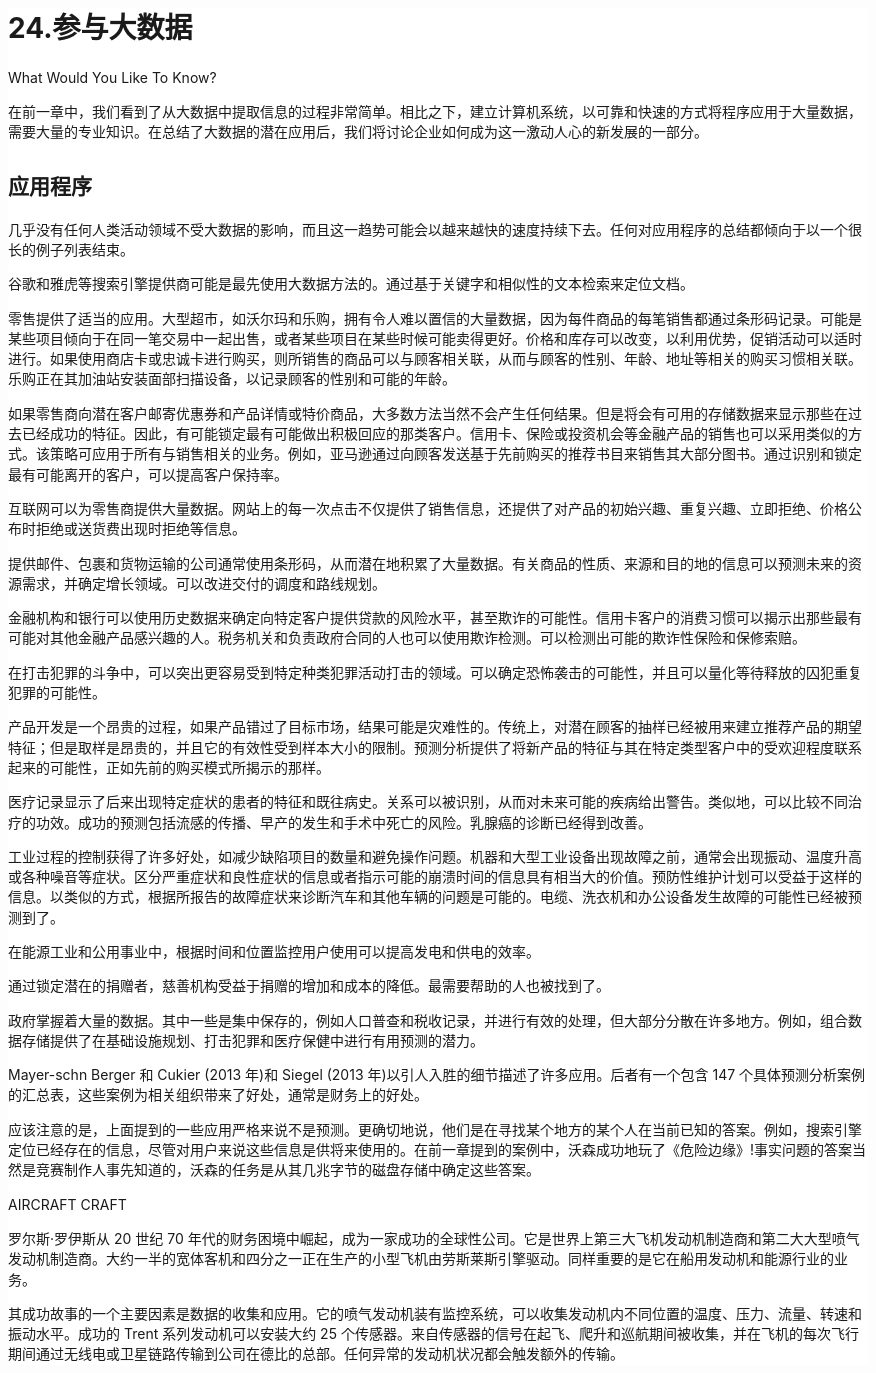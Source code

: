 # 24.参与大数据

What Would You Like To Know?

在前一章中，我们看到了从大数据中提取信息的过程非常简单。相比之下，建立计算机系统，以可靠和快速的方式将程序应用于大量数据，需要大量的专业知识。在总结了大数据的潜在应用后，我们将讨论企业如何成为这一激动人心的新发展的一部分。

## 应用程序

几乎没有任何人类活动领域不受大数据的影响，而且这一趋势可能会以越来越快的速度持续下去。任何对应用程序的总结都倾向于以一个很长的例子列表结束。

谷歌和雅虎等搜索引擎提供商可能是最先使用大数据方法的。通过基于关键字和相似性的文本检索来定位文档。

零售提供了适当的应用。大型超市，如沃尔玛和乐购，拥有令人难以置信的大量数据，因为每件商品的每笔销售都通过条形码记录。可能是某些项目倾向于在同一笔交易中一起出售，或者某些项目在某些时候可能卖得更好。价格和库存可以改变，以利用优势，促销活动可以适时进行。如果使用商店卡或忠诚卡进行购买，则所销售的商品可以与顾客相关联，从而与顾客的性别、年龄、地址等相关的购买习惯相关联。乐购正在其加油站安装面部扫描设备，以记录顾客的性别和可能的年龄。

如果零售商向潜在客户邮寄优惠券和产品详情或特价商品，大多数方法当然不会产生任何结果。但是将会有可用的存储数据来显示那些在过去已经成功的特征。因此，有可能锁定最有可能做出积极回应的那类客户。信用卡、保险或投资机会等金融产品的销售也可以采用类似的方式。该策略可应用于所有与销售相关的业务。例如，亚马逊通过向顾客发送基于先前购买的推荐书目来销售其大部分图书。通过识别和锁定最有可能离开的客户，可以提高客户保持率。

互联网可以为零售商提供大量数据。网站上的每一次点击不仅提供了销售信息，还提供了对产品的初始兴趣、重复兴趣、立即拒绝、价格公布时拒绝或送货费出现时拒绝等信息。

提供邮件、包裹和货物运输的公司通常使用条形码，从而潜在地积累了大量数据。有关商品的性质、来源和目的地的信息可以预测未来的资源需求，并确定增长领域。可以改进交付的调度和路线规划。

金融机构和银行可以使用历史数据来确定向特定客户提供贷款的风险水平，甚至欺诈的可能性。信用卡客户的消费习惯可以揭示出那些最有可能对其他金融产品感兴趣的人。税务机关和负责政府合同的人也可以使用欺诈检测。可以检测出可能的欺诈性保险和保修索赔。

在打击犯罪的斗争中，可以突出更容易受到特定种类犯罪活动打击的领域。可以确定恐怖袭击的可能性，并且可以量化等待释放的囚犯重复犯罪的可能性。

产品开发是一个昂贵的过程，如果产品错过了目标市场，结果可能是灾难性的。传统上，对潜在顾客的抽样已经被用来建立推荐产品的期望特征；但是取样是昂贵的，并且它的有效性受到样本大小的限制。预测分析提供了将新产品的特征与其在特定类型客户中的受欢迎程度联系起来的可能性，正如先前的购买模式所揭示的那样。

医疗记录显示了后来出现特定症状的患者的特征和既往病史。关系可以被识别，从而对未来可能的疾病给出警告。类似地，可以比较不同治疗的功效。成功的预测包括流感的传播、早产的发生和手术中死亡的风险。乳腺癌的诊断已经得到改善。

工业过程的控制获得了许多好处，如减少缺陷项目的数量和避免操作问题。机器和大型工业设备出现故障之前，通常会出现振动、温度升高或各种噪音等症状。区分严重症状和良性症状的信息或者指示可能的崩溃时间的信息具有相当大的价值。预防性维护计划可以受益于这样的信息。以类似的方式，根据所报告的故障症状来诊断汽车和其他车辆的问题是可能的。电缆、洗衣机和办公设备发生故障的可能性已经被预测到了。

在能源工业和公用事业中，根据时间和位置监控用户使用可以提高发电和供电的效率。

通过锁定潜在的捐赠者，慈善机构受益于捐赠的增加和成本的降低。最需要帮助的人也被找到了。

政府掌握着大量的数据。其中一些是集中保存的，例如人口普查和税收记录，并进行有效的处理，但大部分分散在许多地方。例如，组合数据存储提供了在基础设施规划、打击犯罪和医疗保健中进行有用预测的潜力。

Mayer-schn Berger 和 Cukier (2013 年)和 Siegel (2013 年)以引人入胜的细节描述了许多应用。后者有一个包含 147 个具体预测分析案例的汇总表，这些案例为相关组织带来了好处，通常是财务上的好处。

应该注意的是，上面提到的一些应用严格来说不是预测。更确切地说，他们是在寻找某个地方的某个人在当前已知的答案。例如，搜索引擎定位已经存在的信息，尽管对用户来说这些信息是供将来使用的。在前一章提到的案例中，沃森成功地玩了《危险边缘》!事实问题的答案当然是竞赛制作人事先知道的，沃森的任务是从其几兆字节的磁盘存储中确定这些答案。

AIRCRAFT CRAFT

罗尔斯·罗伊斯从 20 世纪 70 年代的财务困境中崛起，成为一家成功的全球性公司。它是世界上第三大飞机发动机制造商和第二大大型喷气发动机制造商。大约一半的宽体客机和四分之一正在生产的小型飞机由劳斯莱斯引擎驱动。同样重要的是它在船用发动机和能源行业的业务。

其成功故事的一个主要因素是数据的收集和应用。它的喷气发动机装有监控系统，可以收集发动机内不同位置的温度、压力、流量、转速和振动水平。成功的 Trent 系列发动机可以安装大约 25 个传感器。来自传感器的信号在起飞、爬升和巡航期间被收集，并在飞机的每次飞行期间通过无线电或卫星链路传输到公司在德比的总部。任何异常的发动机状况都会触发额外的传输。
